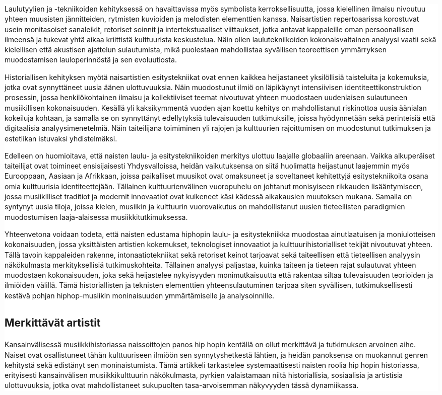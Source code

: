 Laulutyylien ja -tekniikoiden kehityksessä on havaittavissa myös symbolista kerroksellisuutta, jossa
kielellinen ilmaisu nivoutuu yhteen muusisten jännitteiden, rytmisten kuvioiden ja melodisten
elementtien kanssa. Naisartistien repertoaarissa korostuvat usein monitasoiset sanaleikit, retoriset
soinnit ja intertekstuaaliset viittaukset, jotka antavat kappaleille oman persoonallisen ilmeensä ja
tukevat yhtä aikaa kriittistä kulttuurista keskustelua. Näin ollen laulutekniikoiden
kokonaisvaltainen analyysi vaatii sekä kielellisen että akustisen ajattelun sulautumista, mikä
puolestaan mahdollistaa syvällisen teoreettisen ymmärryksen muodostamisen lauloperinnöstä ja sen
evoluutiosta.

Historiallisen kehityksen myötä naisartistien esitystekniikat ovat ennen kaikkea heijastaneet
yksilöllisiä taisteluita ja kokemuksia, jotka ovat synnyttäneet uusia äänen ulottuvuuksia. Näin
muodostunut ilmiö on läpikäynyt intensiivisen identiteettikonstruktion prosessin, jossa
henkilökohtainen ilmaisu ja kollektiiviset teemat nivoutuvat yhteen muodostaen uudenlaisen
sulautuneen musiikillisen kokonaisuuden. Kesällä yli kaksikymmentä vuoden ajan koettu kehitys on
mahdollistanut riskinottoa uusia äänialan kokeiluja kohtaan, ja samalla se on synnyttänyt
edellytyksiä tulevaisuuden tutkimuksille, joissa hyödynnetään sekä perinteisiä että digitaalisia
analyysimenetelmiä. Näin taiteilijana toimiminen yli rajojen ja kulttuurien rajoittumisen on
muodostunut tutkimuksen ja estetiikan istuvaksi yhdistelmäksi.

Edelleen on huomioitava, että naisten laulu- ja esitystekniikoiden merkitys ulottuu laajalle
globaaliin areenaan. Vaikka alkuperäiset taiteilijat ovat toimineet ensisijaisesti Yhdysvalloissa,
heidän vaikutuksensa on siitä huolimatta heijastunut laajemmin myös Eurooppaan, Aasiaan ja
Afrikkaan, joissa paikalliset muusikot ovat omaksuneet ja soveltaneet kehitettyjä esitystekniikoita
osana omia kulttuurisia identiteettejään. Tällainen kulttuurienvälinen vuoropuhelu on johtanut
monisyiseen rikkauden lisääntymiseen, jossa musiikilliset traditiot ja modernit innovaatiot ovat
kulkeneet käsi kädessä aikakausien muutoksen mukana. Samalla on syntynyt uusia tiloja, joissa
kielen, musiikin ja kulttuurin vuorovaikutus on mahdollistanut uusien tieteellisten paradigmien
muodostumisen laaja-alaisessa musiikkitutkimuksessa.

Yhteenvetona voidaan todeta, että naisten edustama hiphopin laulu- ja esitystekniikka muodostaa
ainutlaatuisen ja moniulotteisen kokonaisuuden, jossa yksittäisten artistien kokemukset,
teknologiset innovaatiot ja kulttuurihistorialliset tekijät nivoutuvat yhteen. Tällä tavoin
kappaleiden rakenne, intonaatiotekniikat sekä retoriset keinot tarjoavat sekä taiteellisen että
tieteellisen analyysin näkökulmasta merkityksellisiä tutkimuskohteita. Tällainen analyysi paljastaa,
kuinka taiteen ja tieteen rajat sulautuvat yhteen muodostaen kokonaisuuden, joka sekä heijastelee
nykyisyyden monimutkaisuutta että rakentaa siltaa tulevaisuuden teorioiden ja ilmiöiden välillä.
Tämä historiallisten ja teknisten elementtien yhteensulautuminen tarjoaa siten syvällisen,
tutkimuksellisesti kestävä pohjan hiphop-musiikin moninaisuuden ymmärtämiselle ja analysoinnille.

## Merkittävät artistit

Kansainvälisessä musiikkihistoriassa naissoittojen panos hip hopin kentällä on ollut merkittävä ja
tutkimuksen arvoinen aihe. Naiset ovat osallistuneet tähän kulttuuriseen ilmiöön sen
synnytyshetkestä lähtien, ja heidän panoksensa on muokannut genren kehitystä sekä edistänyt sen
moninaistumista. Tämä artikkeli tarkastelee systemaattisesti naisten roolia hip hopin historiassa,
erityisesti kansainvälisen musiikkikulttuurin näkökulmasta, pyrkien valaistamaan niitä
historiallisia, sosiaalisia ja artistisia ulottuvuuksia, jotka ovat mahdollistaneet sukupuolten
tasa-arvoisemman näkyvyyden tässä dynamiikassa.
